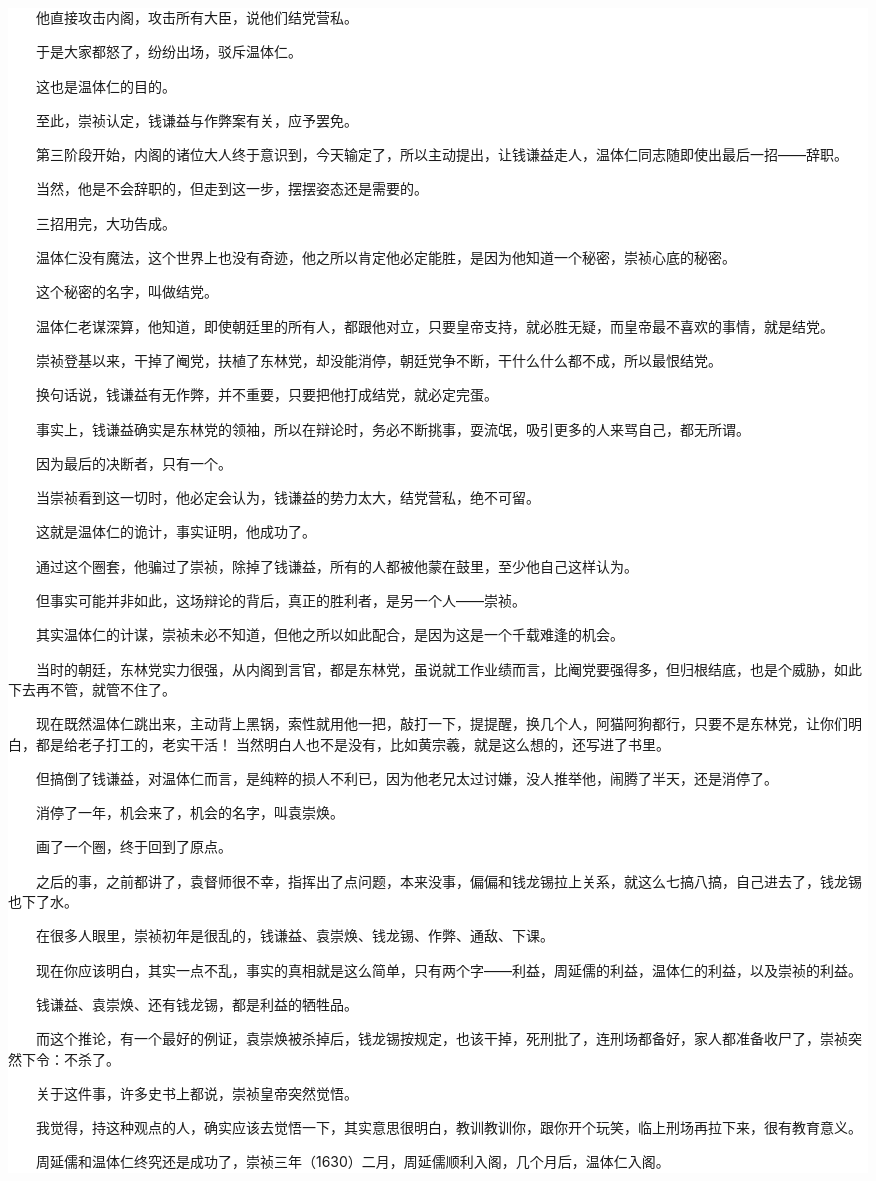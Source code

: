 　　他直接攻击内阁，攻击所有大臣，说他们结党营私。
            
　　于是大家都怒了，纷纷出场，驳斥温体仁。
            
　　这也是温体仁的目的。
            
　　至此，崇祯认定，钱谦益与作弊案有关，应予罢免。
            
　　第三阶段开始，内阁的诸位大人终于意识到，今天输定了，所以主动提出，让钱谦益走人，温体仁同志随即使出最后一招——辞职。
            
　　当然，他是不会辞职的，但走到这一步，摆摆姿态还是需要的。
            
　　三招用完，大功告成。
            
　　温体仁没有魔法，这个世界上也没有奇迹，他之所以肯定他必定能胜，是因为他知道一个秘密，崇祯心底的秘密。
            
　　这个秘密的名字，叫做结党。
            
　　温体仁老谋深算，他知道，即使朝廷里的所有人，都跟他对立，只要皇帝支持，就必胜无疑，而皇帝最不喜欢的事情，就是结党。
            
　　崇祯登基以来，干掉了阉党，扶植了东林党，却没能消停，朝廷党争不断，干什么什么都不成，所以最恨结党。
            
　　换句话说，钱谦益有无作弊，并不重要，只要把他打成结党，就必定完蛋。
            
　　事实上，钱谦益确实是东林党的领袖，所以在辩论时，务必不断挑事，耍流氓，吸引更多的人来骂自己，都无所谓。
            
　　因为最后的决断者，只有一个。
            
　　当崇祯看到这一切时，他必定会认为，钱谦益的势力太大，结党营私，绝不可留。
            
　　这就是温体仁的诡计，事实证明，他成功了。
            
　　通过这个圈套，他骗过了崇祯，除掉了钱谦益，所有的人都被他蒙在鼓里，至少他自己这样认为。
            
　　但事实可能并非如此，这场辩论的背后，真正的胜利者，是另一个人——崇祯。
            
　　其实温体仁的计谋，崇祯未必不知道，但他之所以如此配合，是因为这是一个千载难逢的机会。
            
　　当时的朝廷，东林党实力很强，从内阁到言官，都是东林党，虽说就工作业绩而言，比阉党要强得多，但归根结底，也是个威胁，如此下去再不管，就管不住了。
            
　　现在既然温体仁跳出来，主动背上黑锅，索性就用他一把，敲打一下，提提醒，换几个人，阿猫阿狗都行，只要不是东林党，让你们明白，都是给老子打工的，老实干活！ 当然明白人也不是没有，比如黄宗羲，就是这么想的，还写进了书里。
            
　　但搞倒了钱谦益，对温体仁而言，是纯粹的损人不利已，因为他老兄太过讨嫌，没人推举他，闹腾了半天，还是消停了。
            
　　消停了一年，机会来了，机会的名字，叫袁崇焕。
            
　　画了一个圈，终于回到了原点。
            
　　之后的事，之前都讲了，袁督师很不幸，指挥出了点问题，本来没事，偏偏和钱龙锡拉上关系，就这么七搞八搞，自己进去了，钱龙锡也下了水。
            
　　在很多人眼里，崇祯初年是很乱的，钱谦益、袁崇焕、钱龙锡、作弊、通敌、下课。
            
　　现在你应该明白，其实一点不乱，事实的真相就是这么简单，只有两个字——利益，周延儒的利益，温体仁的利益，以及崇祯的利益。
            
　　钱谦益、袁崇焕、还有钱龙锡，都是利益的牺牲品。
            
　　而这个推论，有一个最好的例证，袁崇焕被杀掉后，钱龙锡按规定，也该干掉，死刑批了，连刑场都备好，家人都准备收尸了，崇祯突然下令：不杀了。
            
　　关于这件事，许多史书上都说，崇祯皇帝突然觉悟。
            
　　我觉得，持这种观点的人，确实应该去觉悟一下，其实意思很明白，教训教训你，跟你开个玩笑，临上刑场再拉下来，很有教育意义。
            
　　周延儒和温体仁终究还是成功了，崇祯三年（1630）二月，周延儒顺利入阁，几个月后，温体仁入阁。
            